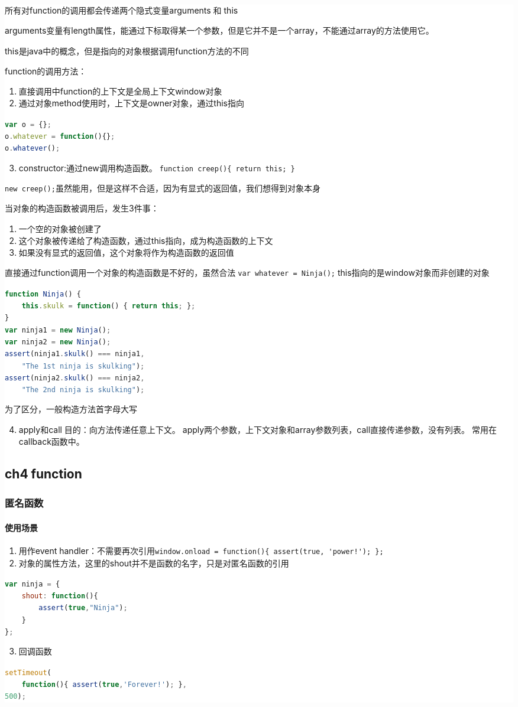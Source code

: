 所有对function的调用都会传递两个隐式变量arguments 和 this

arguments变量有length属性，能通过下标取得某一个参数，但是它并不是一个array，不能通过array的方法使用它。

this是java中的概念，但是指向的对象根据调用function方法的不同

function的调用方法：

1. 直接调用中function的上下文是全局上下文window对象
2. 通过对象method使用时，上下文是owner对象，通过this指向
```javascript
var o = {};
o.whatever = function(){};
o.whatever();
```
3. constructor:通过new调用构造函数。
`function creep(){ return this; }`

`new creep();`虽然能用，但是这样不合适，因为有显式的返回值，我们想得到对象本身

当对象的构造函数被调用后，发生3件事：
1. 一个空的对象被创建了
2. 这个对象被传递给了构造函数，通过this指向，成为构造函数的上下文
3. 如果没有显式的返回值，这个对象将作为构造函数的返回值

直接通过function调用一个对象的构造函数是不好的，虽然合法
`var whatever = Ninja();` this指向的是window对象而非创建的对象
```javascript
function Ninja() {
    this.skulk = function() { return this; };
}
var ninja1 = new Ninja();
var ninja2 = new Ninja();
assert(ninja1.skulk() === ninja1,
    "The 1st ninja is skulking");
assert(ninja2.skulk() === ninja2,
    "The 2nd ninja is skulking");
```
为了区分，一般构造方法首字母大写

4. apply和call
目的：向方法传递任意上下文。
apply两个参数，上下文对象和array参数列表，call直接传递参数，没有列表。
常用在callback函数中。



## ch4 function
### 匿名函数
#### 使用场景

1. 用作event handler：不需要再次引用`window.onload = function(){ assert(true, 'power!'); };`
2. 对象的属性方法，这里的shout并不是函数的名字，只是对匿名函数的引用
```javascript
var ninja = {
    shout: function(){
        assert(true,"Ninja");
    }
};
```
3. 回调函数
```javascript
setTimeout(
    function(){ assert(true,'Forever!'); },
500);
```
